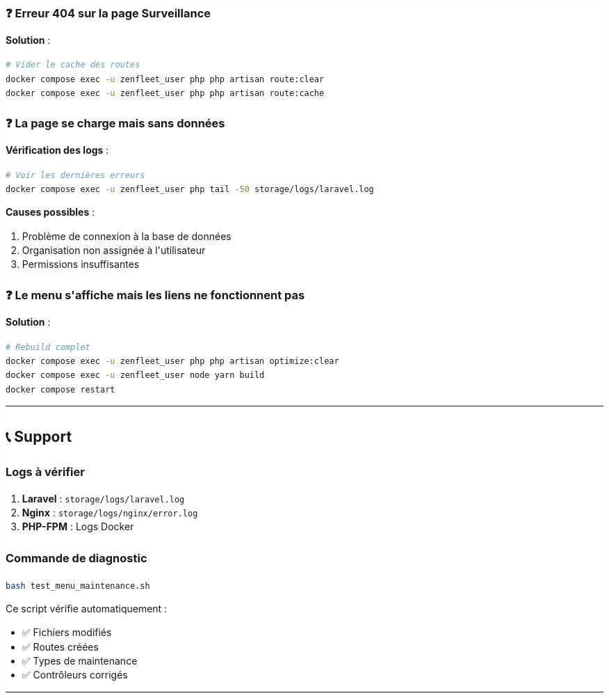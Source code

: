 ### ❓ Erreur 404 sur la page Surveillance

**Solution** :
```bash
# Vider le cache des routes
docker compose exec -u zenfleet_user php php artisan route:clear
docker compose exec -u zenfleet_user php php artisan route:cache
```

### ❓ La page se charge mais sans données

**Vérification des logs** :
```bash
# Voir les dernières erreurs
docker compose exec -u zenfleet_user php tail -50 storage/logs/laravel.log
```

**Causes possibles** :
1. Problème de connexion à la base de données
2. Organisation non assignée à l'utilisateur
3. Permissions insuffisantes

### ❓ Le menu s'affiche mais les liens ne fonctionnent pas

**Solution** :
```bash
# Rebuild complet
docker compose exec -u zenfleet_user php php artisan optimize:clear
docker compose exec -u zenfleet_user node yarn build
docker compose restart
```

---

## 📞 Support

### Logs à vérifier
1. **Laravel** : `storage/logs/laravel.log`
2. **Nginx** : `storage/logs/nginx/error.log`
3. **PHP-FPM** : Logs Docker

### Commande de diagnostic
```bash
bash test_menu_maintenance.sh
```

Ce script vérifie automatiquement :
- ✅ Fichiers modifiés
- ✅ Routes créées
- ✅ Types de maintenance
- ✅ Contrôleurs corrigés

---
